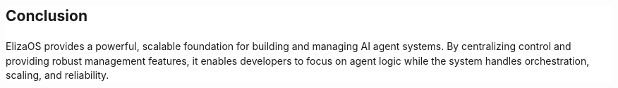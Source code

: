 ## Conclusion

ElizaOS provides a powerful, scalable foundation for building and managing AI agent systems. By centralizing control and providing robust management features, it enables developers to focus on agent logic while the system handles orchestration, scaling, and reliability.

